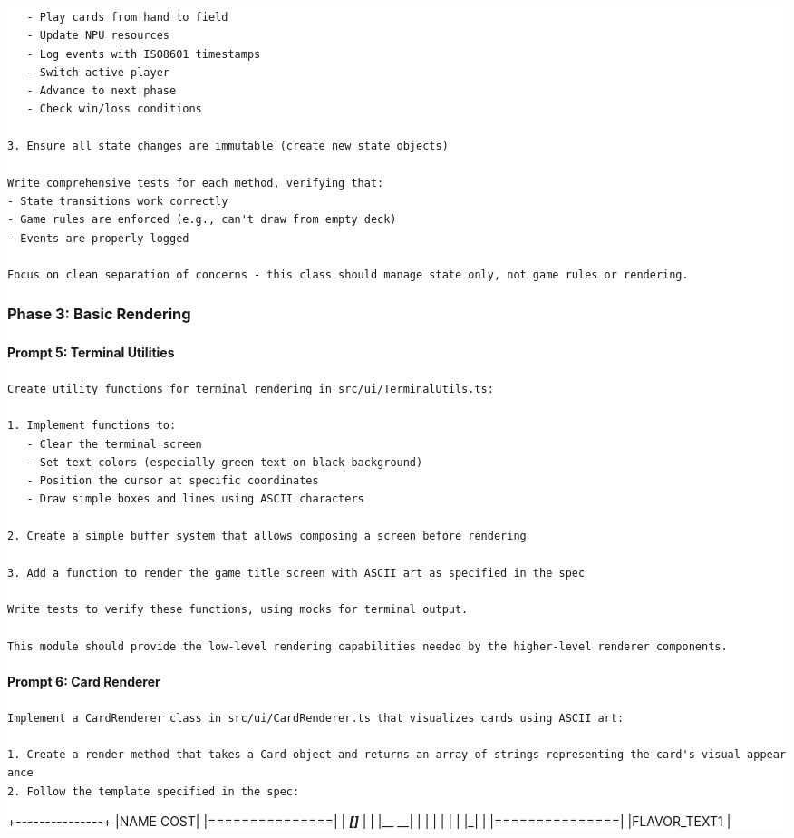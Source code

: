 ```
   - Play cards from hand to field
   - Update NPU resources
   - Log events with ISO8601 timestamps
   - Switch active player
   - Advance to next phase
   - Check win/loss conditions

3. Ensure all state changes are immutable (create new state objects)

Write comprehensive tests for each method, verifying that:
- State transitions work correctly
- Game rules are enforced (e.g., can't draw from empty deck)
- Events are properly logged

Focus on clean separation of concerns - this class should manage state only, not game rules or rendering.
```

### Phase 3: Basic Rendering

#### Prompt 5: Terminal Utilities
```
Create utility functions for terminal rendering in src/ui/TerminalUtils.ts:

1. Implement functions to:
   - Clear the terminal screen
   - Set text colors (especially green text on black background)
   - Position the cursor at specific coordinates
   - Draw simple boxes and lines using ASCII characters

2. Create a simple buffer system that allows composing a screen before rendering

3. Add a function to render the game title screen with ASCII art as specified in the spec

Write tests to verify these functions, using mocks for terminal output.

This module should provide the low-level rendering capabilities needed by the higher-level renderer components.
```

#### Prompt 6: Card Renderer
```
Implement a CardRenderer class in src/ui/CardRenderer.ts that visualizes cards using ASCII art:

1. Create a render method that takes a Card object and returns an array of strings representing the card's visual appearance
2. Follow the template specified in the spec:
   ```
   +---------------+
   |NAME       COST|
   |===============|
   |  ___[]___    |
   | |__   __|    |
   |    | |       |
   |    |_|       |
   |===============|
   |FLAVOR_TEXT1   |